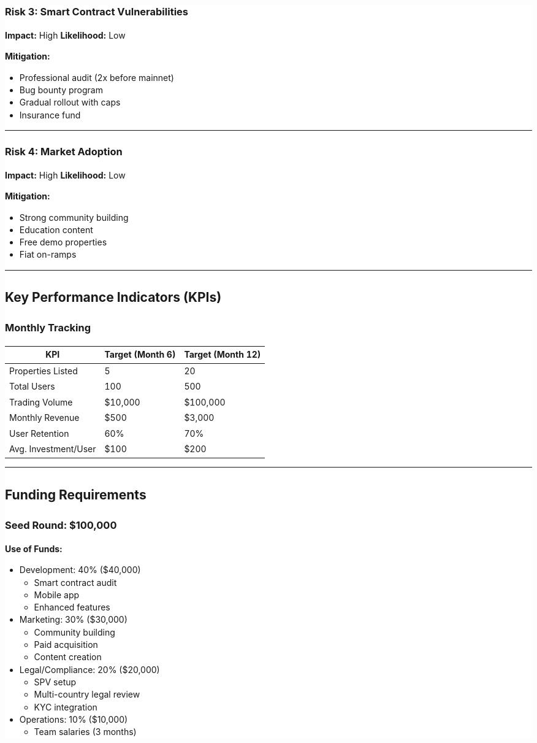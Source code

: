 
### Risk 3: Smart Contract Vulnerabilities

**Impact:** High
**Likelihood:** Low

**Mitigation:**
- Professional audit (2x before mainnet)
- Bug bounty program
- Gradual rollout with caps
- Insurance fund

---

### Risk 4: Market Adoption

**Impact:** High
**Likelihood:** Low

**Mitigation:**
- Strong community building
- Education content
- Free demo properties
- Fiat on-ramps

---

## Key Performance Indicators (KPIs)

### Monthly Tracking

| KPI | Target (Month 6) | Target (Month 12) |
|-----|------------------|-------------------|
| Properties Listed | 5 | 20 |
| Total Users | 100 | 500 |
| Trading Volume | $10,000 | $100,000 |
| Monthly Revenue | $500 | $3,000 |
| User Retention | 60% | 70% |
| Avg. Investment/User | $100 | $200 |

---

## Funding Requirements

### Seed Round: $100,000

**Use of Funds:**
- Development: 40% ($40,000)
  - Smart contract audit
  - Mobile app
  - Enhanced features
- Marketing: 30% ($30,000)
  - Community building
  - Paid acquisition
  - Content creation
- Legal/Compliance: 20% ($20,000)
  - SPV setup
  - Multi-country legal review
  - KYC integration
- Operations: 10% ($10,000)
  - Team salaries (3 months)